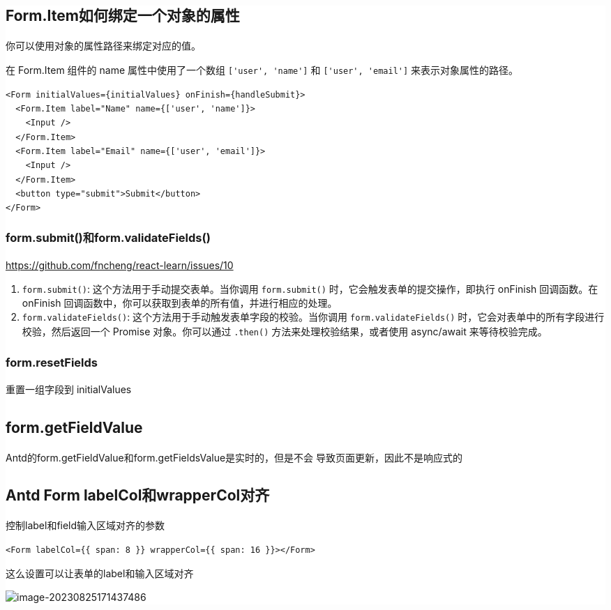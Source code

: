 





## Form.Item如何绑定一个对象的属性

你可以使用对象的属性路径来绑定对应的值。

在 Form.Item 组件的 name 属性中使用了一个数组 `['user', 'name']` 和 `['user', 'email']` 来表示对象属性的路径。

```tsx
<Form initialValues={initialValues} onFinish={handleSubmit}>
  <Form.Item label="Name" name={['user', 'name']}>
    <Input />
  </Form.Item>
  <Form.Item label="Email" name={['user', 'email']}>
    <Input />
  </Form.Item>
  <button type="submit">Submit</button>
</Form>
```

### form.submit()和form.validateFields()

https://github.com/fncheng/react-learn/issues/10

1. `form.submit()`: 这个方法用于手动提交表单。当你调用 `form.submit()` 时，它会触发表单的提交操作，即执行 onFinish 回调函数。在 onFinish 回调函数中，你可以获取到表单的所有值，并进行相应的处理。
2. `form.validateFields()`: 这个方法用于手动触发表单字段的校验。当你调用 `form.validateFields()` 时，它会对表单中的所有字段进行校验，然后返回一个 Promise 对象。你可以通过 `.then()` 方法来处理校验结果，或者使用 async/await 来等待校验完成。

### form.resetFields

重置一组字段到 initialValues



## form.getFieldValue

Antd的form.getFieldValue和form.getFieldsValue是实时的，但是不会 导致页面更新，因此不是响应式的



## Antd Form labelCol和wrapperCol对齐

控制label和field输入区域对齐的参数

```tsx
<Form labelCol={{ span: 8 }} wrapperCol={{ span: 16 }}></Form>
```

这么设置可以让表单的label和输入区域对齐

![image-20230825171437486](https://minimax-1256590847.cos.ap-shanghai.myqcloud.com/img/image-20230825171437486.png)


